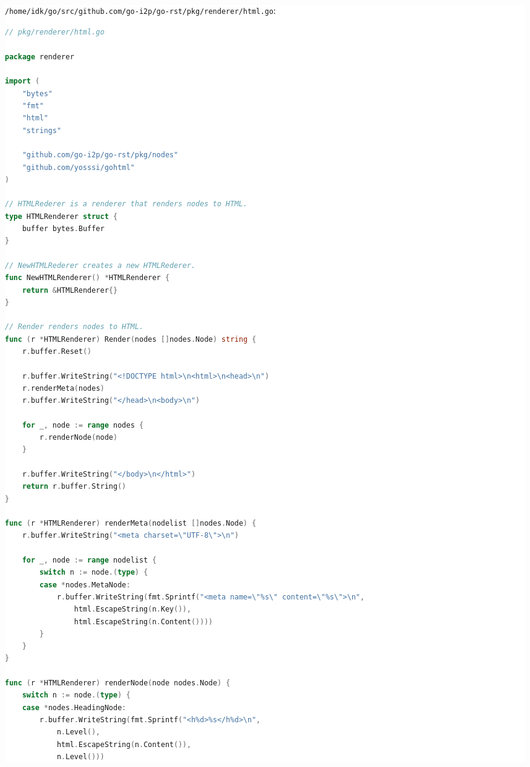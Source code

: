 `/home/idk/go/src/github.com/go-i2p/go-rst/pkg/renderer/html.go`:

```````go
// pkg/renderer/html.go

package renderer

import (
	"bytes"
	"fmt"
	"html"
	"strings"

	"github.com/go-i2p/go-rst/pkg/nodes"
	"github.com/yosssi/gohtml"
)

// HTMLRederer is a renderer that renders nodes to HTML.
type HTMLRenderer struct {
	buffer bytes.Buffer
}

// NewHTMLRederer creates a new HTMLRederer.
func NewHTMLRenderer() *HTMLRenderer {
	return &HTMLRenderer{}
}

// Render renders nodes to HTML.
func (r *HTMLRenderer) Render(nodes []nodes.Node) string {
	r.buffer.Reset()

	r.buffer.WriteString("<!DOCTYPE html>\n<html>\n<head>\n")
	r.renderMeta(nodes)
	r.buffer.WriteString("</head>\n<body>\n")

	for _, node := range nodes {
		r.renderNode(node)
	}

	r.buffer.WriteString("</body>\n</html>")
	return r.buffer.String()
}

func (r *HTMLRenderer) renderMeta(nodelist []nodes.Node) {
	r.buffer.WriteString("<meta charset=\"UTF-8\">\n")

	for _, node := range nodelist {
		switch n := node.(type) {
		case *nodes.MetaNode:
			r.buffer.WriteString(fmt.Sprintf("<meta name=\"%s\" content=\"%s\">\n",
				html.EscapeString(n.Key()),
				html.EscapeString(n.Content())))
		}
	}
}

func (r *HTMLRenderer) renderNode(node nodes.Node) {
	switch n := node.(type) {
	case *nodes.HeadingNode:
		r.buffer.WriteString(fmt.Sprintf("<h%d>%s</h%d>\n",
			n.Level(),
			html.EscapeString(n.Content()),
			n.Level()))

```````